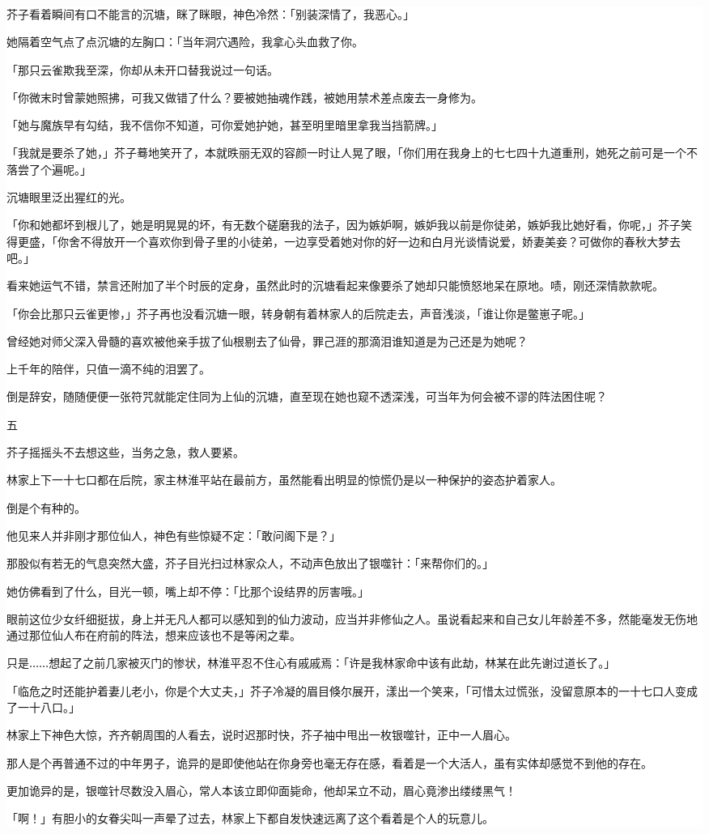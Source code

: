  <p>芥子看着瞬间有口不能言的沉塘<span><span>，</span></span>眯了眯眼<span><span>，</span></span>神色冷然<span><span>：</span></span><span><span>「</span></span>别装深情了<span><span>，</span></span>我恶心<span><span>。</span></span><span><span>」</span></span></p>
 <p>她隔着空气点了点沉塘的左胸口<span><span>：</span></span><span><span>「</span></span>当年洞穴遇险<span><span>，</span></span>我拿心头血救了你<span><span>。</span></span></p>
 <p><span><span>「</span></span>那只云雀欺我至深<span><span>，</span></span>你却从未开口替我说过一句话<span><span>。</span></span></p>
 <p><span><span>「</span></span>你微末时曾蒙她照拂<span><span>，</span></span>可我又做错了什么<span><span>？</span></span>要被她抽魂作践<span><span>，</span></span>被她用禁术差点废去一身修为<span><span>。</span></span></p>
 <p><span><span>「</span></span>她与魔族早有勾结<span><span>，</span></span>我不信你不知道<span><span>，</span></span>可你爱她护她<span><span>，</span></span>甚至明里暗里拿我当挡箭牌<span><span>。</span></span><span><span>」</span></span></p>
 <p><span><span>「</span></span>我就是要杀了她<span><span>，</span></span><span><span>」</span></span>芥子蓦地笑开了<span><span>，</span></span>本就昳丽无双的容颜一时让人晃了眼<span><span>，</span></span><span><span>「</span></span>你们用在我身上的七七四十九道重刑<span><span>，</span></span>她死之前可是一个不落尝了个遍呢<span><span>。</span></span><span><span>」</span></span></p>
 <p>沉塘眼里泛出猩红的光<span><span>。</span></span></p>
 <p><span><span>「</span></span>你和她都坏到根儿了<span><span>，</span></span>她是明晃晃的坏<span><span>，</span></span>有无数个磋磨我的法子<span><span>，</span></span>因为嫉妒啊<span><span>，</span></span>嫉妒我以前是你徒弟<span><span>，</span></span>嫉妒我比她好看<span><span>，</span></span>你呢<span><span>，</span></span><span><span>」</span></span>芥子笑得更盛<span><span>，</span></span><span><span>「</span></span>你舍不得放开一个喜欢你到骨子里的小徒弟<span><span>，</span></span>一边享受着她对你的好一边和白月光谈情说爱<span><span>，</span></span>娇妻美妾<span><span>？</span></span>可做你的春秋大梦去吧<span><span>。</span></span><span><span>」</span></span></p>
 <p>看来她运气不错<span><span>，</span></span>禁言还附加了半个时辰的定身<span><span>，</span></span>虽然此时的沉塘看起来像要杀了她却只能愤怒地呆在原地<span><span>。</span></span>啧<span><span>，</span></span>刚还深情款款呢<span><span>。</span></span></p>
 <p><span><span>「</span></span>你会比那只云雀更惨<span><span>，</span></span><span><span>」</span></span>芥子再也没看沉塘一眼<span><span>，</span></span>转身朝有着林家人的后院走去<span><span>，</span></span>声音浅淡<span><span>，</span></span><span><span>「</span></span>谁让你是鳖崽子呢<span><span>。</span></span><span><span>」</span></span></p>
 <p>曾经她对师父深入骨髓的喜欢被他亲手拔了仙根剔去了仙骨<span><span>，</span></span>罪己涯的那滴泪谁知道是为己还是为她呢<span><span>？</span></span></p>
 <p>上千年的陪伴<span><span>，</span></span>只值一滴不纯的泪罢了<span><span>。</span></span></p>
 <p>倒是辞安<span><span>，</span></span>随随便便一张符咒就能定住同为上仙的沉塘<span><span>，</span></span>直至现在她也窥不透深浅<span><span>，</span></span>可当年为何会被不谬的阵法困住呢<span><span>？</span></span></p>
 <p>五</p>
 <p>芥子摇摇头不去想这些<span><span>，</span></span>当务之急<span><span>，</span></span>救人要紧<span><span>。</span></span></p>
 <p>林家上下一十七口都在后院<span><span>，</span></span>家主林淮平站在最前方<span><span>，</span></span>虽然能看出明显的惊慌仍是以一种保护的姿态护着家人<span><span>。</span></span></p>
 <p>倒是个有种的<span><span>。</span></span></p>
 <p>他见来人并非刚才那位仙人<span><span>，</span></span>神色有些惊疑不定<span><span>：</span></span><span><span>「</span></span>敢问阁下是<span><span>？</span></span><span><span>」</span></span></p>
 <p>那股似有若无的气息突然大盛<span><span>，</span></span>芥子目光扫过林家众人<span><span>，</span></span>不动声色放出了银噬针<span><span>：</span></span><span><span>「</span></span>来帮你们的<span><span>。</span></span><span><span>」</span></span></p>
 <p>她仿佛看到了什么<span><span>，</span></span>目光一顿<span><span>，</span></span>嘴上却不停<span><span>：</span></span><span><span>「</span></span>比那个设结界的厉害哦<span><span>。</span></span><span><span>」</span></span></p>
 <p>眼前这位少女纤细挺拔<span><span>，</span></span>身上并无凡人都可以感知到的仙力波动<span><span>，</span></span>应当并非修仙之人<span><span>。</span></span>虽说看起来和自己女儿年龄差不多<span><span>，</span></span>然能毫发无伤地通过那位仙人布在府前的阵法<span><span>，</span></span>想来应该也不是等闲之辈<span><span>。</span></span></p>
 <p>只是……想起了之前几家被灭门的惨状<span><span>，</span></span>林淮平忍不住心有戚戚焉<span><span>：</span></span><span><span>「</span></span>许是我林家命中该有此劫<span><span>，</span></span>林某在此先谢过道长了<span><span>。</span></span><span><span>」</span></span></p>
 <p><span><span>「</span></span>临危之时还能护着妻儿老小<span><span>，</span></span>你是个大丈夫<span><span>，</span></span><span><span>」</span></span>芥子冷凝的眉目倏尔展开<span><span>，</span></span>漾出一个笑来<span><span>，</span></span><span><span>「</span></span>可惜太过慌张<span><span>，</span></span>没留意原本的一十七口人变成了一十八口<span><span>。</span></span><span><span>」</span></span></p>
 <p>林家上下神色大惊<span><span>，</span></span>齐齐朝周围的人看去<span><span>，</span></span>说时迟那时快<span><span>，</span></span>芥子袖中甩出一枚银噬针<span><span>，</span></span>正中一人眉心<span><span>。</span></span></p>
 <p>那人是个再普通不过的中年男子<span><span>，</span></span>诡异的是即使他站在你身旁也毫无存在感<span><span>，</span></span>看着是一个大活人<span><span>，</span></span>虽有实体却感觉不到他的存在<span><span>。</span></span></p>
 <p>更加诡异的是<span><span>，</span></span>银噬针尽数没入眉心<span><span>，</span></span>常人本该立即仰面毙命<span><span>，</span></span>他却呆立不动<span><span>，</span></span>眉心竟渗出缕缕黑气<span><span>！</span></span></p>
 <p><span><span>「</span></span>啊<span><span>！</span></span><span><span>」</span></span>有胆小的女眷尖叫一声晕了过去<span><span>，</span></span>林家上下都自发快速远离了这个看着是个人的玩意儿<span><span>。</span></span></p>